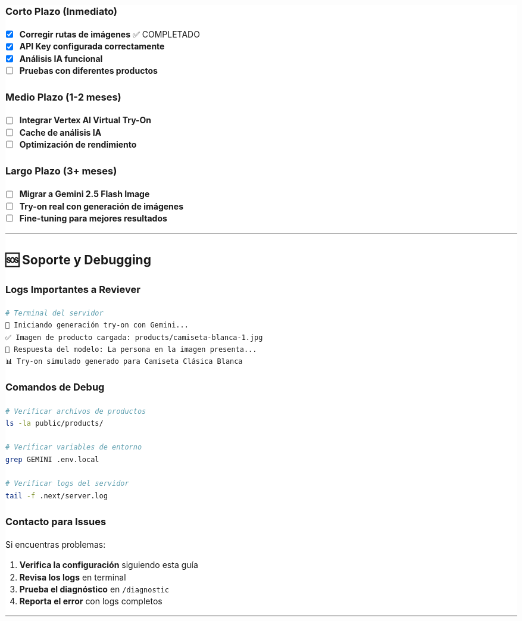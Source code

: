 ### Corto Plazo (Inmediato)
- [x] **Corregir rutas de imágenes** ✅ COMPLETADO
- [x] **API Key configurada correctamente** 
- [x] **Análisis IA funcional**
- [ ] **Pruebas con diferentes productos**

### Medio Plazo (1-2 meses)
- [ ] **Integrar Vertex AI Virtual Try-On**
- [ ] **Cache de análisis IA**
- [ ] **Optimización de rendimiento**

### Largo Plazo (3+ meses)  
- [ ] **Migrar a Gemini 2.5 Flash Image**
- [ ] **Try-on real con generación de imágenes**
- [ ] **Fine-tuning para mejores resultados**

---

## 🆘 Soporte y Debugging

### Logs Importantes a Reviever

```bash
# Terminal del servidor
🚀 Iniciando generación try-on con Gemini...
✅ Imagen de producto cargada: products/camiseta-blanca-1.jpg
📝 Respuesta del modelo: La persona en la imagen presenta...
📊 Try-on simulado generado para Camiseta Clásica Blanca
```

### Comandos de Debug

```bash
# Verificar archivos de productos
ls -la public/products/

# Verificar variables de entorno
grep GEMINI .env.local

# Verificar logs del servidor
tail -f .next/server.log
```

### Contacto para Issues

Si encuentras problemas:
1. **Verifica la configuración** siguiendo esta guía
2. **Revisa los logs** en terminal
3. **Prueba el diagnóstico** en `/diagnostic`
4. **Reporta el error** con logs completos

---